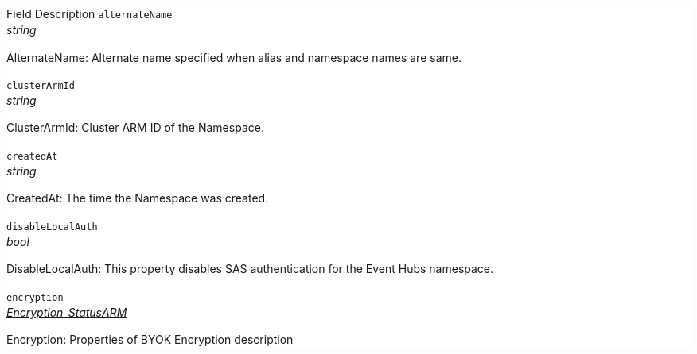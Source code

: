 <tr>
<th>Field</th>
<th>Description</th>
</tr>
</thead>
<tbody>
<tr>
<td>
<code>alternateName</code><br/>
<em>
string
</em>
</td>
<td>
<p>AlternateName: Alternate name specified when alias and namespace names are same.</p>
</td>
</tr>
<tr>
<td>
<code>clusterArmId</code><br/>
<em>
string
</em>
</td>
<td>
<p>ClusterArmId: Cluster ARM ID of the Namespace.</p>
</td>
</tr>
<tr>
<td>
<code>createdAt</code><br/>
<em>
string
</em>
</td>
<td>
<p>CreatedAt: The time the Namespace was created.</p>
</td>
</tr>
<tr>
<td>
<code>disableLocalAuth</code><br/>
<em>
bool
</em>
</td>
<td>
<p>DisableLocalAuth: This property disables SAS authentication for the Event Hubs namespace.</p>
</td>
</tr>
<tr>
<td>
<code>encryption</code><br/>
<em>
<a href="#eventhub.azure.com/v1alpha1api20211101.Encryption_StatusARM">
Encryption_StatusARM
</a>
</em>
</td>
<td>
<p>Encryption: Properties of BYOK Encryption description</p>
</td>
</tr>
<tr>